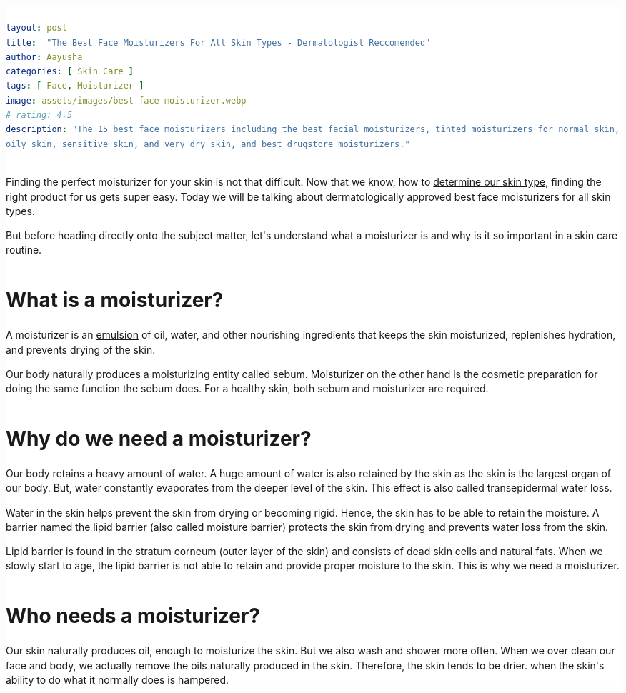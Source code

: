 ```yaml
---
layout: post
title:  "The Best Face Moisturizers For All Skin Types - Dermatologist Reccomended"
author: Aayusha
categories: [ Skin Care ]
tags: [ Face, Moisturizer ]
image: assets/images/best-face-moisturizer.webp
# rating: 4.5
description: "The 15 best face moisturizers including the best facial moisturizers, tinted moisturizers for normal skin, oily skin, sensitive skin, and very dry skin, and best drugstore moisturizers."
---
```


Finding the perfect moisturizer for your skin is not that difficult. Now that we know, how to <a href="http://www.sheenycare.com/how-to-determine-my-skin-type/" target="_blank">determine our skin type</a>, finding the right product for us gets super easy. Today we will be talking about dermatologically approved best face moisturizers for all skin types.

But before heading directly onto the subject matter, let's understand what a moisturizer is and why is it so important in a skin care routine.

# What is a moisturizer?
A moisturizer is an <a href="https://www.britannica.com/science/emulsion-chemistry" rel="nofollow" target="_blank">emulsion</a> of oil, water, and other nourishing ingredients that keeps the skin moisturized, replenishes hydration, and prevents drying of the skin.

Our body naturally produces a moisturizing entity called sebum. Moisturizer on the other hand is the cosmetic preparation for doing the same function the sebum does. For a healthy skin, both sebum and moisturizer are required.

# Why do we need a moisturizer?
Our body retains a heavy amount of water. A huge amount of water is also retained by the skin as the skin is the largest organ of our body. But, water constantly evaporates from the deeper level of the skin. This effect is also called transepidermal water loss.

Water in the skin helps prevent the skin from drying or becoming rigid. Hence, the skin has to be able to retain the moisture. A barrier named the lipid barrier (also called moisture barrier) protects the skin from drying and prevents water loss from the skin.

Lipid barrier is found in the stratum corneum (outer layer of the skin) and consists of dead skin cells and natural fats. When we slowly start to age, the lipid barrier is not able to retain and provide proper moisture to the skin. This is why we need a moisturizer.

# Who needs a moisturizer?
Our skin naturally produces oil, enough to moisturize the skin. But we also wash and shower more often. When we over clean our face and body, we actually remove the oils naturally produced in the skin. Therefore, the skin tends to be drier. when the skin's ability to do what it normally does is hampered.
